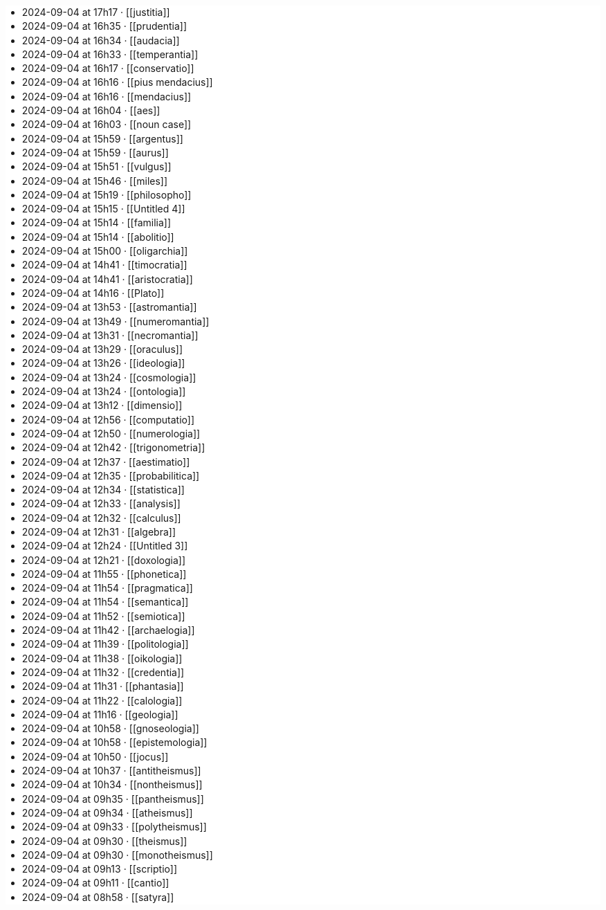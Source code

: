 - 2024-09-04 at 17h17 · [[justitia]]
- 2024-09-04 at 16h35 · [[prudentia]]
- 2024-09-04 at 16h34 · [[audacia]]
- 2024-09-04 at 16h33 · [[temperantia]]
- 2024-09-04 at 16h17 · [[conservatio]]
- 2024-09-04 at 16h16 · [[pius mendacius]]
- 2024-09-04 at 16h16 · [[mendacius]]
- 2024-09-04 at 16h04 · [[aes]]
- 2024-09-04 at 16h03 · [[noun case]]
- 2024-09-04 at 15h59 · [[argentus]]
- 2024-09-04 at 15h59 · [[aurus]]
- 2024-09-04 at 15h51 · [[vulgus]]
- 2024-09-04 at 15h46 · [[miles]]
- 2024-09-04 at 15h19 · [[philosopho]]
- 2024-09-04 at 15h15 · [[Untitled 4]]
- 2024-09-04 at 15h14 · [[familia]]
- 2024-09-04 at 15h14 · [[abolitio]]
- 2024-09-04 at 15h00 · [[oligarchia]]
- 2024-09-04 at 14h41 · [[timocratia]]
- 2024-09-04 at 14h41 · [[aristocratia]]
- 2024-09-04 at 14h16 · [[Plato]]
- 2024-09-04 at 13h53 · [[astromantia]]
- 2024-09-04 at 13h49 · [[numeromantia]]
- 2024-09-04 at 13h31 · [[necromantia]]
- 2024-09-04 at 13h29 · [[oraculus]]
- 2024-09-04 at 13h26 · [[ideologia]]
- 2024-09-04 at 13h24 · [[cosmologia]]
- 2024-09-04 at 13h24 · [[ontologia]]
- 2024-09-04 at 13h12 · [[dimensio]]
- 2024-09-04 at 12h56 · [[computatio]]
- 2024-09-04 at 12h50 · [[numerologia]]
- 2024-09-04 at 12h42 · [[trigonometria]]
- 2024-09-04 at 12h37 · [[aestimatio]]
- 2024-09-04 at 12h35 · [[probabilitica]]
- 2024-09-04 at 12h34 · [[statistica]]
- 2024-09-04 at 12h33 · [[analysis]]
- 2024-09-04 at 12h32 · [[calculus]]
- 2024-09-04 at 12h31 · [[algebra]]
- 2024-09-04 at 12h24 · [[Untitled 3]]
- 2024-09-04 at 12h21 · [[doxologia]]
- 2024-09-04 at 11h55 · [[phonetica]]
- 2024-09-04 at 11h54 · [[pragmatica]]
- 2024-09-04 at 11h54 · [[semantica]]
- 2024-09-04 at 11h52 · [[semiotica]]
- 2024-09-04 at 11h42 · [[archaelogia]]
- 2024-09-04 at 11h39 · [[politologia]]
- 2024-09-04 at 11h38 · [[oikologia]]
- 2024-09-04 at 11h32 · [[credentia]]
- 2024-09-04 at 11h31 · [[phantasia]]
- 2024-09-04 at 11h22 · [[calologia]]
- 2024-09-04 at 11h16 · [[geologia]]
- 2024-09-04 at 10h58 · [[gnoseologia]]
- 2024-09-04 at 10h58 · [[epistemologia]]
- 2024-09-04 at 10h50 · [[jocus]]
- 2024-09-04 at 10h37 · [[antitheismus]]
- 2024-09-04 at 10h34 · [[nontheismus]]
- 2024-09-04 at 09h35 · [[pantheismus]]
- 2024-09-04 at 09h34 · [[atheismus]]
- 2024-09-04 at 09h33 · [[polytheismus]]
- 2024-09-04 at 09h30 · [[theismus]]
- 2024-09-04 at 09h30 · [[monotheismus]]
- 2024-09-04 at 09h13 · [[scriptio]]
- 2024-09-04 at 09h11 · [[cantio]]
- 2024-09-04 at 08h58 · [[satyra]]